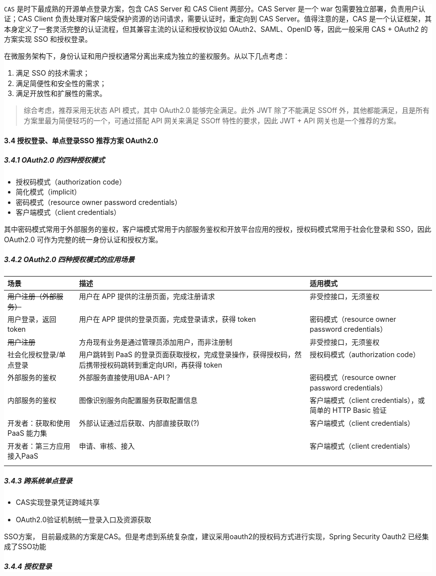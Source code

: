 `CAS` 是时下最成熟的开源单点登录方案，包含 CAS Server 和 CAS Client 两部分。CAS Server 是一个 war 包需要独立部署，负责用户认证；CAS Client 负责处理对客户端受保护资源的访问请求，需要认证时，重定向到 CAS Server。值得注意的是，CAS 是一个认证框架，其本身定义了一套灵活完整的认证流程，但其兼容主流的认证和授权协议如 OAuth2、SAML、OpenID 等，因此一般采用 CAS + OAuth2 的方案实现 SSO 和授权登录。

在微服务架构下，身份认证和用户授权通常分离出来成为独立的鉴权服务。从以下几点考虑：

1. 满足 SSO 的技术需求；
2. 满足简便性和安全性的需求；
3. 满足开放性和扩展性的需求。

> 综合考虑，推荐采用无状态 API 模式，其中 OAuth2.0 能够完全满足。此外 JWT 除了不能满足 SSOff 外，其他都能满足，且是所有方案里最为简便轻巧的一个，可通过搭配 API 网关来满足 SSOff 特性的要求，因此 JWT + API 网关也是一个推荐的方案。



#### 3.4 授权登录、单点登录SSO 推荐方案 OAuth2.0

##### 3.4.1 OAuth2.0 的四种授权模式

- 授权码模式（authorization code）
- 简化模式（implicit）
- 密码模式（resource owner password credentials）
- 客户端模式（client credentials）

其中密码模式常用于外部服务的鉴权，客户端模式常用于内部服务鉴权和开放平台应用的授权，授权码模式常用于社会化登录和 SSO，因此 OAuth2.0 可作为完整的统一身份认证和授权方案。

##### 3.4.2 OAuth2.0 四种授权模式的应用场景

| 场景                          | 描述                                                         | 适用模式                                                   |
| :---------------------------- | :----------------------------------------------------------- | :--------------------------------------------------------- |
| ~~用户注册（外部服务）~~      | 用户在 APP 提供的注册页面，完成注册请求                      | 非受控接口，无须鉴权                                       |
| 用户登录，返回 token          | 用户在 APP 提供的登录页面，完成登录请求，获得 token          | 密码模式（resource owner password credentials）            |
| ~~用户注册~~                  | 方舟现有业务是通过管理员添加用户，而非注册制                 | 非受控接口，无须鉴权                                       |
| 社会化授权登录/单点登录       | 用户跳转到 PaaS 的登录页面获取授权，完成登录操作，获得授权码，然后携带授权码跳转到重定向URI，再获得 token | 授权码模式（authorization code）                           |
| 外部服务的鉴权                | 外部服务直接使用UBA-API？                                    | 密码模式（resource owner password credentials）            |
| 内部服务的鉴权                | 图像识别服务向配置服务获取配置信息                           | 客户端模式（client credentials），或简单的 HTTP Basic 验证 |
| 开发者：获取和使用PaaS 能力集 | 外部认证通过后获取、内部直接获取(?)                          | 客户端模式（client credentials）                           |
| 开发者：第三方应用接入PaaS    | 申请、审核、接入                                             | 客户端模式（client credentials）                           |
|                               |                                                              |                                                            |

##### 3.4.3 跨系统单点登录

- CAS实现登录凭证跨域共享

- OAuth2.0验证机制统一登录入口及资源获取

SSO方案， 目前最成熟的方案是CAS。但是考虑到系统复杂度，建议采用oauth2的授权码方式进行实现，Spring Security Oauth2 已经集成了SSO功能

##### 3.4.4 授权登录
